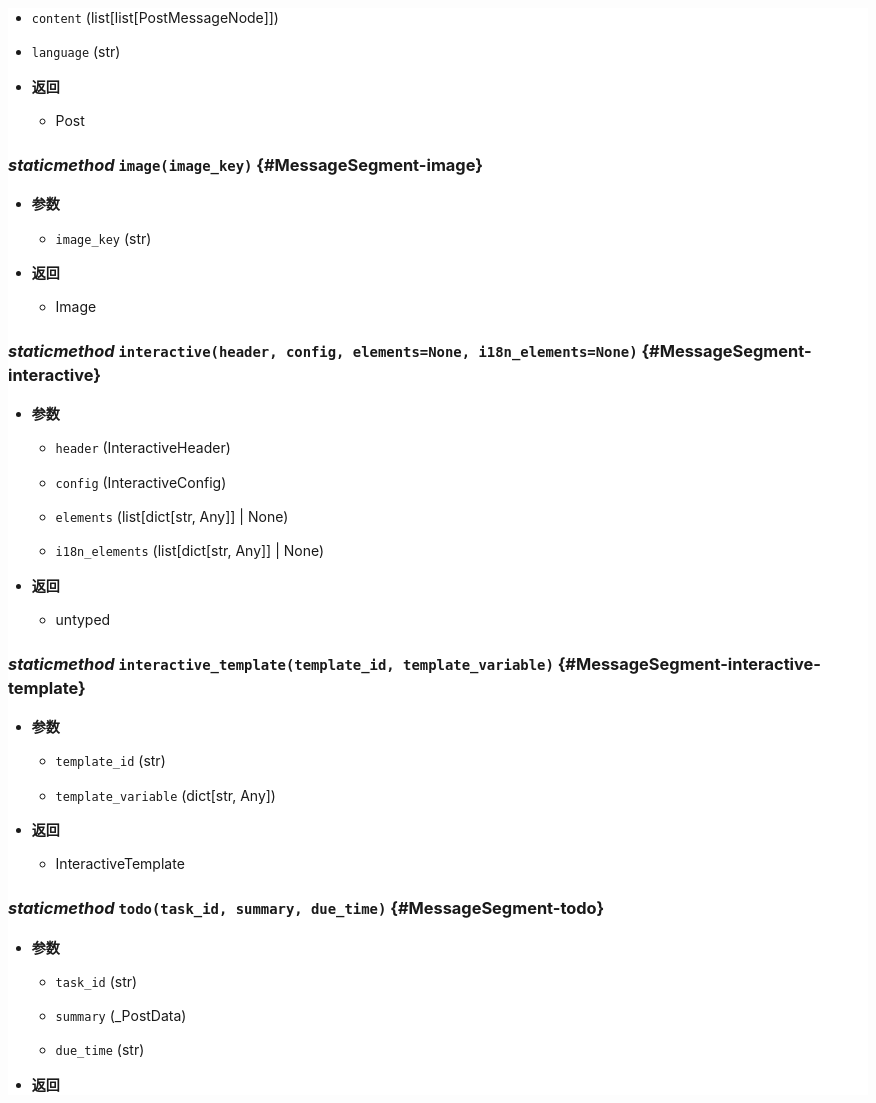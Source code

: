   - `content` (list[list[PostMessageNode]])

  - `language` (str)

- **返回**

  - Post

### _staticmethod_ `image(image_key)` {#MessageSegment-image}

- **参数**

  - `image_key` (str)

- **返回**

  - Image

### _staticmethod_ `interactive(header, config, elements=None, i18n_elements=None)` {#MessageSegment-interactive}

- **参数**

  - `header` (InteractiveHeader)

  - `config` (InteractiveConfig)

  - `elements` (list[dict[str, Any]] | None)

  - `i18n_elements` (list[dict[str, Any]] | None)

- **返回**

  - untyped

### _staticmethod_ `interactive_template(template_id, template_variable)` {#MessageSegment-interactive-template}

- **参数**

  - `template_id` (str)

  - `template_variable` (dict[str, Any])

- **返回**

  - InteractiveTemplate

### _staticmethod_ `todo(task_id, summary, due_time)` {#MessageSegment-todo}

- **参数**

  - `task_id` (str)

  - `summary` (\_PostData)

  - `due_time` (str)

- **返回**
